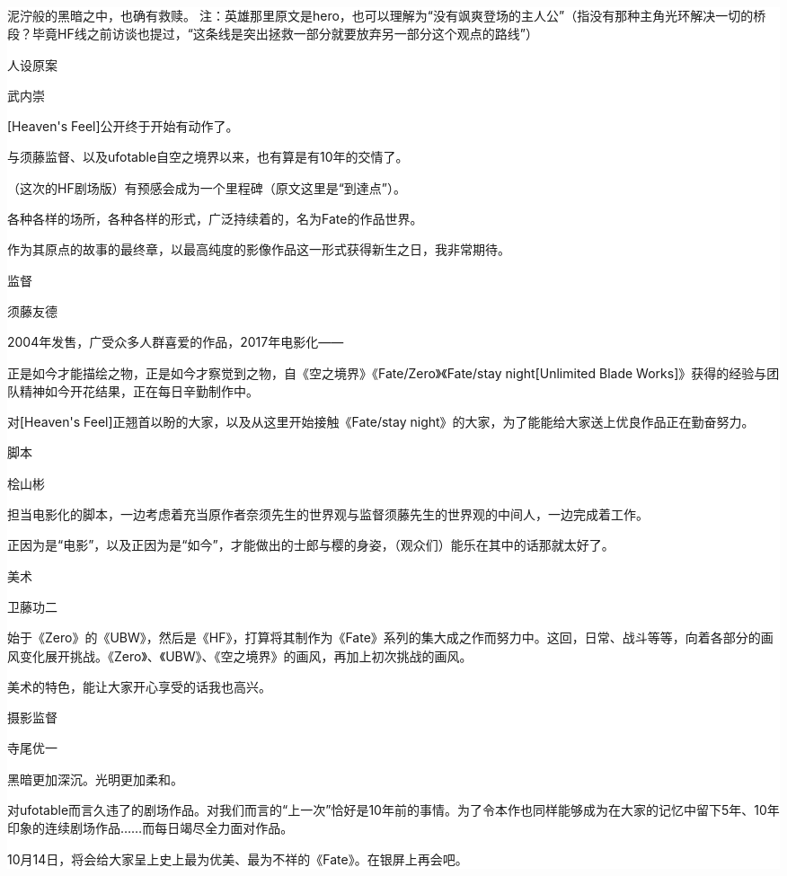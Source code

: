 

泥泞般的黑暗之中，也确有救赎。
注：英雄那里原文是hero，也可以理解为“没有飒爽登场的主人公”（指没有那种主角光环解决一切的桥段？毕竟HF线之前访谈也提过，“这条线是突出拯救一部分就要放弃另一部分这个观点的路线”）



人设原案

武内崇

[Heaven's Feel]公开终于开始有动作了。

与须藤监督、以及ufotable自空之境界以来，也有算是有10年的交情了。

（这次的HF剧场版）有预感会成为一个里程碑（原文这里是“到達点”）。

各种各样的场所，各种各样的形式，广泛持续着的，名为Fate的作品世界。

作为其原点的故事的最终章，以最高纯度的影像作品这一形式获得新生之日，我非常期待。



监督

须藤友德

2004年发售，广受众多人群喜爱的作品，2017年电影化——

正是如今才能描绘之物，正是如今才察觉到之物，自《空之境界》《Fate/Zero》《Fate/stay night[Unlimited Blade Works]》获得的经验与团队精神如今开花结果，正在每日辛勤制作中。

对[Heaven's Feel]正翘首以盼的大家，以及从这里开始接触《Fate/stay night》的大家，为了能能给大家送上优良作品正在勤奋努力。



脚本

桧山彬

担当电影化的脚本，一边考虑着充当原作者奈须先生的世界观与监督须藤先生的世界观的中间人，一边完成着工作。

正因为是“电影”，以及正因为是“如今”，才能做出的士郎与樱的身姿，（观众们）能乐在其中的话那就太好了。



美术

卫藤功二

始于《Zero》的《UBW》，然后是《HF》，打算将其制作为《Fate》系列的集大成之作而努力中。这回，日常、战斗等等，向着各部分的画风变化展开挑战。《Zero》、《UBW》、《空之境界》的画风，再加上初次挑战的画风。

美术的特色，能让大家开心享受的话我也高兴。



摄影监督

寺尾优一

黑暗更加深沉。光明更加柔和。

对ufotable而言久违了的剧场作品。对我们而言的“上一次”恰好是10年前的事情。为了令本作也同样能够成为在大家的记忆中留下5年、10年印象的连续剧场作品……而每日竭尽全力面对作品。


10月14日，将会给大家呈上史上最为优美、最为不祥的《Fate》。在银屏上再会吧。

